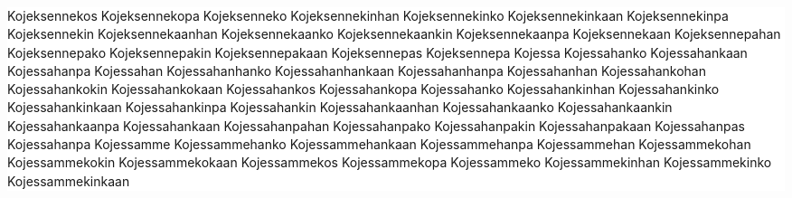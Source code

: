 Kojeksennekos
Kojeksennekopa
Kojeksenneko
Kojeksennekinhan
Kojeksennekinko
Kojeksennekinkaan
Kojeksennekinpa
Kojeksennekin
Kojeksennekaanhan
Kojeksennekaanko
Kojeksennekaankin
Kojeksennekaanpa
Kojeksennekaan
Kojeksennepahan
Kojeksennepako
Kojeksennepakin
Kojeksennepakaan
Kojeksennepas
Kojeksennepa
Kojessa
Kojessahanko
Kojessahankaan
Kojessahanpa
Kojessahan
Kojessahanhanko
Kojessahanhankaan
Kojessahanhanpa
Kojessahanhan
Kojessahankohan
Kojessahankokin
Kojessahankokaan
Kojessahankos
Kojessahankopa
Kojessahanko
Kojessahankinhan
Kojessahankinko
Kojessahankinkaan
Kojessahankinpa
Kojessahankin
Kojessahankaanhan
Kojessahankaanko
Kojessahankaankin
Kojessahankaanpa
Kojessahankaan
Kojessahanpahan
Kojessahanpako
Kojessahanpakin
Kojessahanpakaan
Kojessahanpas
Kojessahanpa
Kojessamme
Kojessammehanko
Kojessammehankaan
Kojessammehanpa
Kojessammehan
Kojessammekohan
Kojessammekokin
Kojessammekokaan
Kojessammekos
Kojessammekopa
Kojessammeko
Kojessammekinhan
Kojessammekinko
Kojessammekinkaan